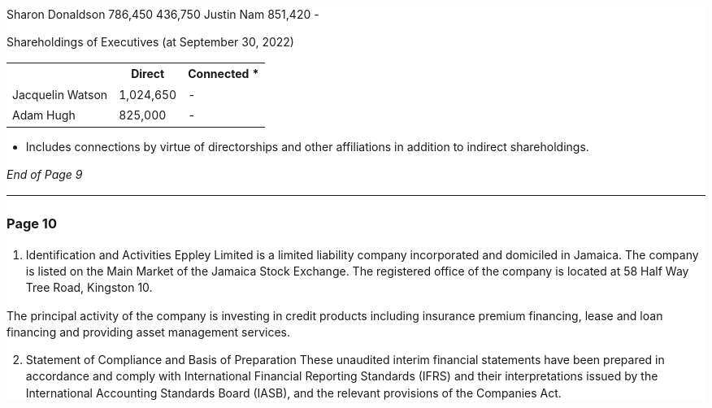   <tr>
    <td>Sharon Donaldson</td>
    <td>786,450</td>
    <td>436,750</td>
  </tr>
  <tr>
    <td>Justin Nam</td>
    <td>851,420</td>
    <td>-</td>
  </tr>
</table>

Shareholdings of Executives
(at September 30, 2022)

<table>
  <tr>
    <th></th>
    <th>Direct</th>
    <th>Connected *</th>
  </tr>
  <tr>
    <td>Jacquelin Watson</td>
    <td>1,024,650</td>
    <td>-</td>
  </tr>
  <tr>
    <td>Adam Hugh</td>
    <td>825,000</td>
    <td>-</td>
  </tr>
</table>

* Includes connections by virtue of directorships and other affiliations in addition to indirect shareholdings.

*End of Page 9*

---

### Page 10

1. Identification and Activities
Eppley Limited is a limited liability company incorporated and domiciled in Jamaica. The company is listed on the Main Market of the Jamaica Stock Exchange. The registered office of the company is located at 58 Half Way Tree Road, Kingston 10.

The principal activity of the company is investing in credit products including insurance premium financing, lease and loan financing and providing asset management services.

2. Statement of Compliance and Basis of Preparation
These unaudited interim financial statements have been prepared in accordance and comply with International Financial Reporting Standards (IFRS) and their interpretations issued by the International Accounting Standards Board (IASB), and the relevant provisions of the Companies Act.
